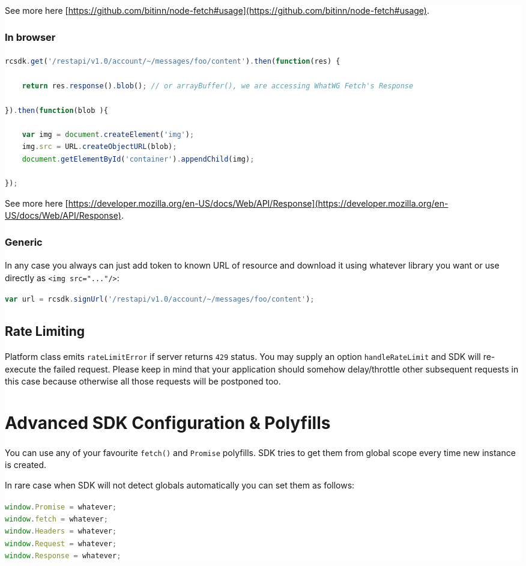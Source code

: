 See more here [https://github.com/bitinn/node-fetch#usage](https://github.com/bitinn/node-fetch#usage).

### In browser

```js
rcsdk.get('/restapi/v1.0/account/~/messages/foo/content').then(function(res) {

    return res.response().blob(); // or arrayBuffer(), we are accessing WhatWG Fetch's Response

}).then(function(blob ){

    var img = document.createElement('img');
    img.src = URL.createObjectURL(blob);
    document.getElementById('container').appendChild(img);

});
```

See more here [https://developer.mozilla.org/en-US/docs/Web/API/Response](https://developer.mozilla.org/en-US/docs/Web/API/Response).

### Generic

In any case you always can just add token to known URL of resource and download it using whatever library you want or
use directly as `<img src="..."/>`:

```js
var url = rcsdk.signUrl('/restapi/v1.0/account/~/messages/foo/content');
```

## Rate Limiting

Platform class emits `rateLimitError` if server returns `429` status. You may supply an option `handleRateLimit` and
SDK will re-execute the failed request. Please keep in mind that your application should somehow delay/throttle other
subsequent requests in this case because otherwise all those requests will be postponed too.

# Advanced SDK Configuration & Polyfills

You can use any of your favourite `fetch()` and `Promise` polyfills. SDK tries to get them from global scope every
time new instance is created.

In rare case when SDK will not detect globals automatically you can set them as follows:

```js
window.Promise = whatever;
window.fetch = whatever;
window.Headers = whatever;
window.Request = whatever;
window.Response = whatever;
```
